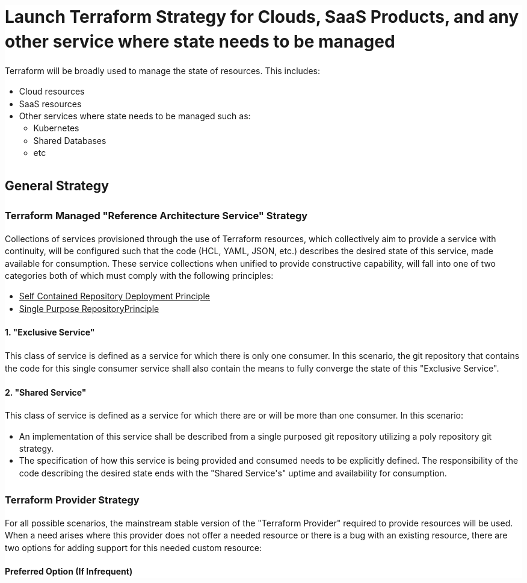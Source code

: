 # Launch Terraform Strategy for Clouds, SaaS Products, and any other service where state needs to be managed

Terraform will be broadly used to manage the state of resources. This includes:

- Cloud resources
- SaaS resources
- Other services where state needs to be managed such as:
    - Kubernetes
    - Shared Databases
    - etc

## General Strategy

### Terraform Managed "Reference Architecture Service" Strategy

Collections of services provisioned through the use of Terraform resources, which collectively aim to provide a service with continuity, will be configured such that the code (HCL, YAML, JSON, etc.) describes the desired state of this service, made available for consumption. These service collections when unified to provide constructive capability, will fall into one of two categories both of which must comply with the following principles:
- [Self Contained Repository Deployment Principle](../../principles/self-contained-repository-deployment-principle.md)
- [Single Purpose RepositoryPrinciple](../../principles/self-contained-repository-deployment-principle.md)

#### 1. "Exclusive Service"

This class of service is defined as a service for which there is only one consumer. In this scenario, the git repository that contains the code for this single consumer service shall also contain the means to fully converge the state of this "Exclusive Service".

#### 2. "Shared Service"

This class of service is defined as a service for which there are or will be more than one consumer. In this scenario:

- An implementation of this service shall be described from a single purposed git repository utilizing a poly repository git strategy.
- The specification of how this service is being provided and consumed needs to be explicitly defined. The responsibility of the code describing the desired state ends with the "Shared Service's" uptime and availability for consumption.

### Terraform Provider Strategy

For all possible scenarios, the mainstream stable version of the "Terraform Provider" required to provide resources will be used. When a need arises where this provider does not offer a needed resource or there is a bug with an existing resource, there are two options for adding support for this needed custom resource:

#### Preferred Option (If Infrequent)
